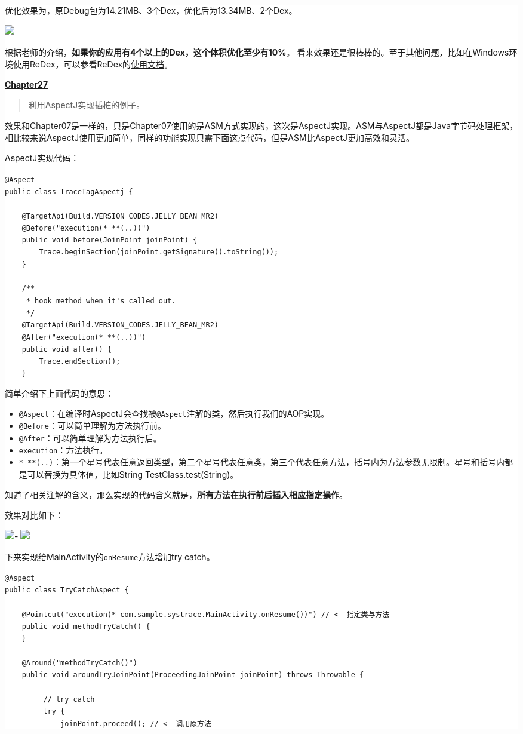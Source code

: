 优化效果为，原Debug包为14.21MB、3个Dex，优化后为13.34MB、2个Dex。

![](assets/8f31255fd544446cb740a9fe730ecb4d.jpg)

根据老师的介绍，**如果你的应用有4个以上的Dex，这个体积优化至少有10%**。 看来效果还是很棒棒的。至于其他问题，比如在Windows环境使用ReDex，可以参看ReDex的[使用文档](https://fbredex.com/docs/installation)。

[**Chapter27**](https://github.com/AndroidAdvanceWithGeektime/Chapter27)

> 利用AspectJ实现插桩的例子。

效果和[Chapter07](https://github.com/AndroidAdvanceWithGeektime/Chapter07)是一样的，只是Chapter07使用的是ASM方式实现的，这次是AspectJ实现。ASM与AspectJ都是Java字节码处理框架，相比较来说AspectJ使用更加简单，同样的功能实现只需下面这点代码，但是ASM比AspectJ更加高效和灵活。

AspectJ实现代码：

```
@Aspect
public class TraceTagAspectj {

    @TargetApi(Build.VERSION_CODES.JELLY_BEAN_MR2)
    @Before("execution(* **(..))")
    public void before(JoinPoint joinPoint) {
        Trace.beginSection(joinPoint.getSignature().toString());
    }

    /**
     * hook method when it's called out.
     */
    @TargetApi(Build.VERSION_CODES.JELLY_BEAN_MR2)
    @After("execution(* **(..))")
    public void after() {
        Trace.endSection();
    }

```

简单介绍下上面代码的意思：

* `@Aspect`：在编译时AspectJ会查找被`@Aspect`注解的类，然后执行我们的AOP实现。
* `@Before`：可以简单理解为方法执行前。
* `@After`：可以简单理解为方法执行后。
* `execution`：方法执行。
* `* **(..)`：第一个星号代表任意返回类型，第二个星号代表任意类，第三个代表任意方法，括号内为方法参数无限制。星号和括号内都是可以替换为具体值，比如String TestClass.test(String)。

知道了相关注解的含义，那么实现的代码含义就是，**所有方法在执行前后插入相应指定操作**。

效果对比如下：

![](assets/aab13e2c406e4a6bb4dc42fb674aa32f.jpg)-
![](assets/81fb14f3014a40f5aefd8fd473335451.jpg)

下来实现给MainActivity的`onResume`方法增加try catch。

```
@Aspect
public class TryCatchAspect {
    
    @Pointcut("execution(* com.sample.systrace.MainActivity.onResume())") // <- 指定类与方法
    public void methodTryCatch() {
    }

    @Around("methodTryCatch()")
    public void aroundTryJoinPoint(ProceedingJoinPoint joinPoint) throws Throwable {
       
         // try catch
         try {
             joinPoint.proceed(); // <- 调用原方法
```